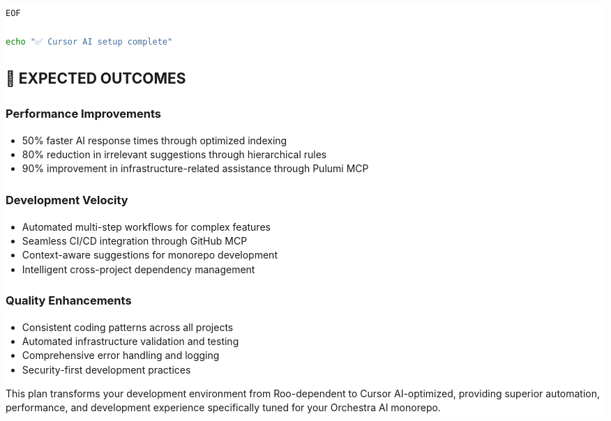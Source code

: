 ```bash
EOF

echo "✅ Cursor AI setup complete"
```

## 🎉 EXPECTED OUTCOMES

### Performance Improvements
- 50% faster AI response times through optimized indexing
- 80% reduction in irrelevant suggestions through hierarchical rules
- 90% improvement in infrastructure-related assistance through Pulumi MCP

### Development Velocity
- Automated multi-step workflows for complex features
- Seamless CI/CD integration through GitHub MCP
- Context-aware suggestions for monorepo development
- Intelligent cross-project dependency management

### Quality Enhancements
- Consistent coding patterns across all projects
- Automated infrastructure validation and testing
- Comprehensive error handling and logging
- Security-first development practices

This plan transforms your development environment from Roo-dependent to Cursor AI-optimized, providing superior automation, performance, and development experience specifically tuned for your Orchestra AI monorepo.

